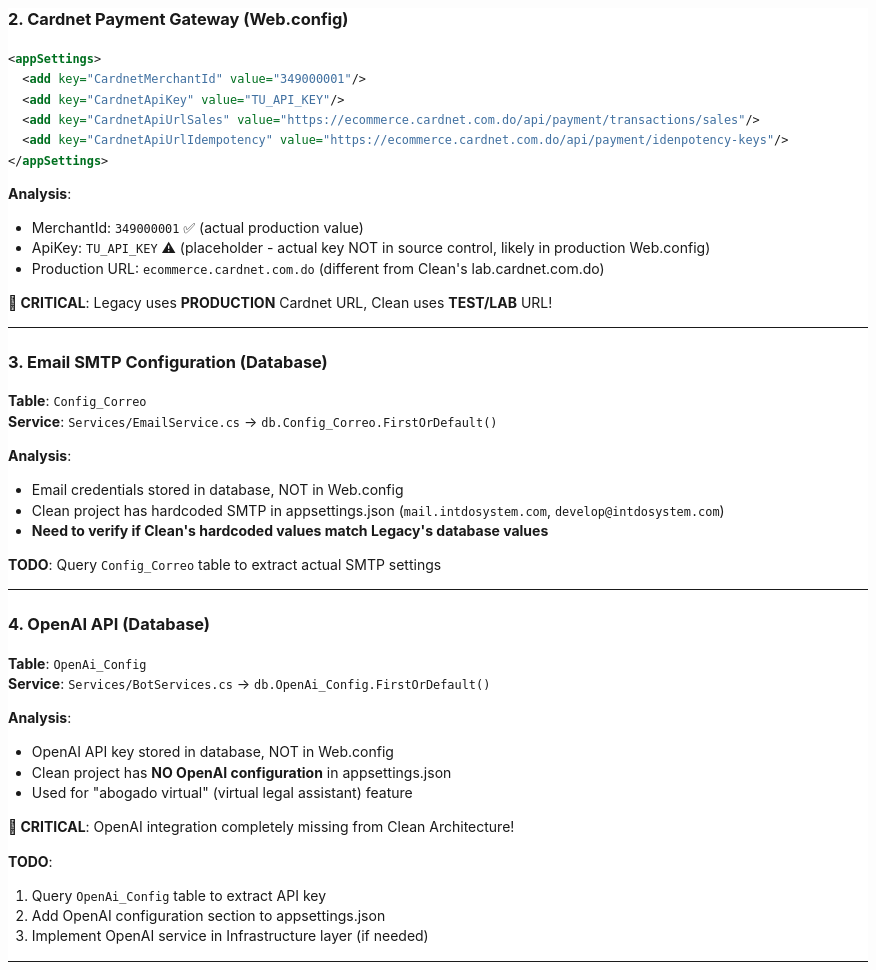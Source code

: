 
### 2. Cardnet Payment Gateway (Web.config)
```xml
<appSettings>
  <add key="CardnetMerchantId" value="349000001"/>
  <add key="CardnetApiKey" value="TU_API_KEY"/>
  <add key="CardnetApiUrlSales" value="https://ecommerce.cardnet.com.do/api/payment/transactions/sales"/>
  <add key="CardnetApiUrlIdempotency" value="https://ecommerce.cardnet.com.do/api/payment/idenpotency-keys"/>
</appSettings>
```

**Analysis**:
- MerchantId: `349000001` ✅ (actual production value)
- ApiKey: `TU_API_KEY` ⚠️ (placeholder - actual key NOT in source control, likely in production Web.config)
- Production URL: `ecommerce.cardnet.com.do` (different from Clean's lab.cardnet.com.do)

**🔴 CRITICAL**: Legacy uses **PRODUCTION** Cardnet URL, Clean uses **TEST/LAB** URL!

---

### 3. Email SMTP Configuration (Database)
**Table**: `Config_Correo`  
**Service**: `Services/EmailService.cs` → `db.Config_Correo.FirstOrDefault()`

**Analysis**:
- Email credentials stored in database, NOT in Web.config
- Clean project has hardcoded SMTP in appsettings.json (`mail.intdosystem.com`, `develop@intdosystem.com`)
- **Need to verify if Clean's hardcoded values match Legacy's database values**

**TODO**: Query `Config_Correo` table to extract actual SMTP settings

---

### 4. OpenAI API (Database)
**Table**: `OpenAi_Config`  
**Service**: `Services/BotServices.cs` → `db.OpenAi_Config.FirstOrDefault()`

**Analysis**:
- OpenAI API key stored in database, NOT in Web.config
- Clean project has **NO OpenAI configuration** in appsettings.json
- Used for "abogado virtual" (virtual legal assistant) feature

**🔴 CRITICAL**: OpenAI integration completely missing from Clean Architecture!

**TODO**: 
1. Query `OpenAi_Config` table to extract API key
2. Add OpenAI configuration section to appsettings.json
3. Implement OpenAI service in Infrastructure layer (if needed)

---
